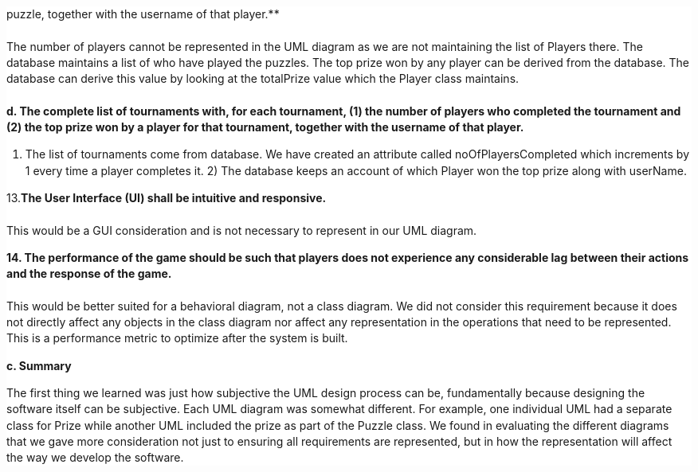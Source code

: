 puzzle, together with the username of that player.**\
\
The number of players cannot be represented in the UML diagram as we are
not maintaining the list of Players there. The database maintains a list
of who have played the puzzles. The top prize won by any player can be
derived from the database. The database can derive this value by looking
at the totalPrize value which the Player class maintains.\
\
**d. The complete list of tournaments with, for each tournament, (1) the
number of players who completed the tournament and (2) the top prize won
by a player for that tournament, together with the username of that
player.**

1) The list of tournaments come from database. We have created an
attribute called noOfPlayersCompleted which increments by 1 every time a
player completes it. 2) The database keeps an account of which Player
won the top prize along with userName.

13.**The User Interface (UI) shall be intuitive and responsive.**\
\
This would be a GUI consideration and is not necessary to represent in
our UML diagram.

**14. The performance of the game should be such that players does not
experience any considerable lag between their actions and the response
of the game.**\
\
This would be better suited for a behavioral diagram, not a class
diagram. We did not consider this requirement because it does not
directly affect any objects in the class diagram nor affect any
representation in the operations that need to be represented. This is a
performance metric to optimize after the system is built.

**c. Summary**

The first thing we learned was just how subjective the UML design process can be, fundamentally because designing the software itself can be subjective. Each UML diagram was somewhat different. For example, one individual UML had a separate class for Prize while another UML included the prize as part of the Puzzle class.  We found in evaluating the different diagrams that we gave more consideration not just to ensuring all requirements are represented, but in how the representation will affect the way we develop the software.
